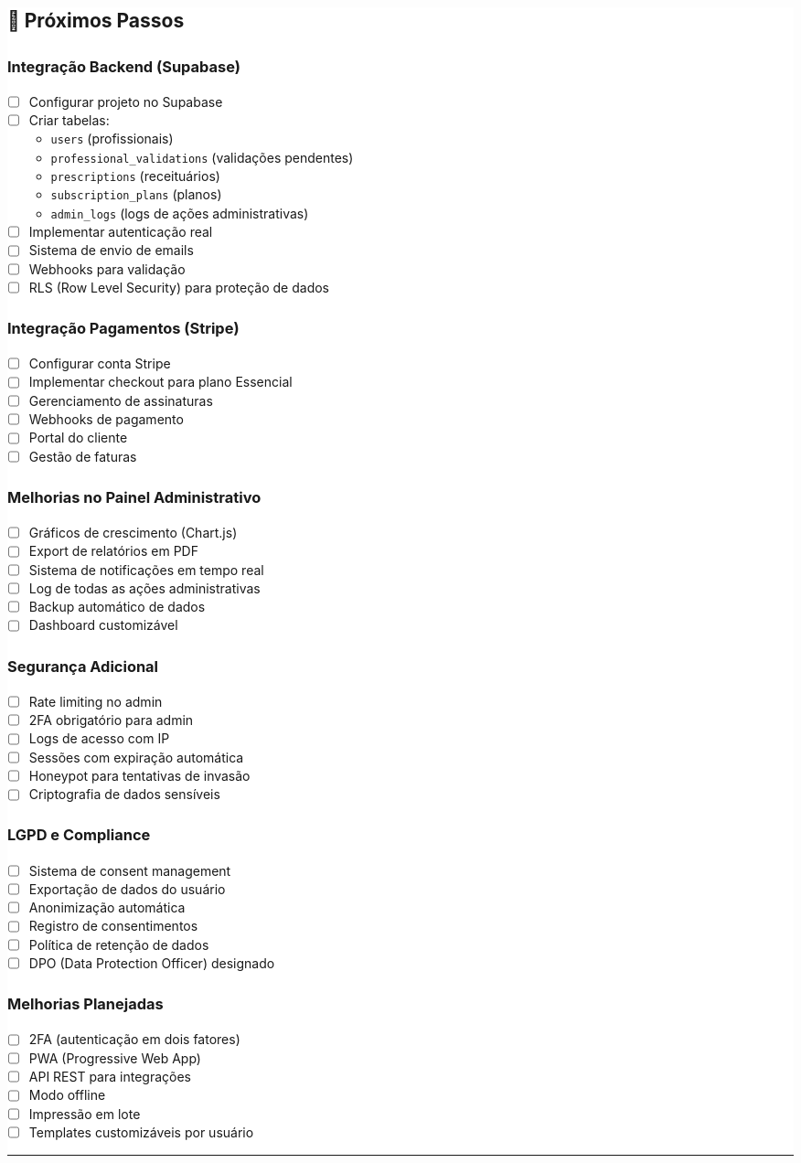 
## 🚀 Próximos Passos

### Integração Backend (Supabase)
- [ ] Configurar projeto no Supabase
- [ ] Criar tabelas:
  - `users` (profissionais)
  - `professional_validations` (validações pendentes)
  - `prescriptions` (receituários)
  - `subscription_plans` (planos)
  - `admin_logs` (logs de ações administrativas)
- [ ] Implementar autenticação real
- [ ] Sistema de envio de emails
- [ ] Webhooks para validação
- [ ] RLS (Row Level Security) para proteção de dados

### Integração Pagamentos (Stripe)
- [ ] Configurar conta Stripe
- [ ] Implementar checkout para plano Essencial
- [ ] Gerenciamento de assinaturas
- [ ] Webhooks de pagamento
- [ ] Portal do cliente
- [ ] Gestão de faturas

### Melhorias no Painel Administrativo
- [ ] Gráficos de crescimento (Chart.js)
- [ ] Export de relatórios em PDF
- [ ] Sistema de notificações em tempo real
- [ ] Log de todas as ações administrativas
- [ ] Backup automático de dados
- [ ] Dashboard customizável

### Segurança Adicional
- [ ] Rate limiting no admin
- [ ] 2FA obrigatório para admin
- [ ] Logs de acesso com IP
- [ ] Sessões com expiração automática
- [ ] Honeypot para tentativas de invasão
- [ ] Criptografia de dados sensíveis

### LGPD e Compliance
- [ ] Sistema de consent management
- [ ] Exportação de dados do usuário
- [ ] Anonimização automática
- [ ] Registro de consentimentos
- [ ] Política de retenção de dados
- [ ] DPO (Data Protection Officer) designado

### Melhorias Planejadas
- [ ] 2FA (autenticação em dois fatores)
- [ ] PWA (Progressive Web App)
- [ ] API REST para integrações
- [ ] Modo offline
- [ ] Impressão em lote
- [ ] Templates customizáveis por usuário

---